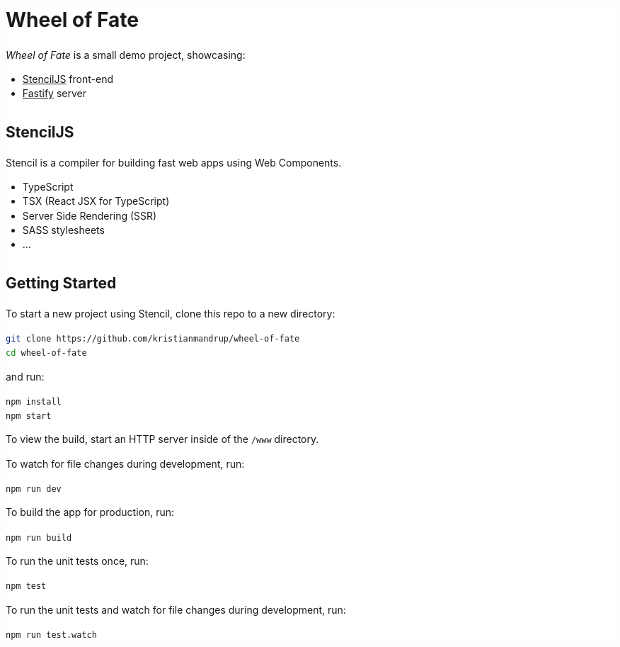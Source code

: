 # Wheel of Fate

*Wheel of Fate* is a small demo project, showcasing:

- [StencilJS](https://stenciljs.com/) front-end
- [Fastify](https://www.fastify.io/) server

## StencilJS

Stencil is a compiler for building fast web apps using Web Components.

- TypeScript
- TSX (React JSX for TypeScript)
- Server Side Rendering (SSR)
- SASS stylesheets
- ...

## Getting Started

To start a new project using Stencil, clone this repo to a new directory:

```bash
git clone https://github.com/kristianmandrup/wheel-of-fate
cd wheel-of-fate
```

and run:

```bash
npm install
npm start
```

To view the build, start an HTTP server inside of the `/www` directory.

To watch for file changes during development, run:

```bash
npm run dev
```

To build the app for production, run:

```bash
npm run build
```

To run the unit tests once, run:

```
npm test
```

To run the unit tests and watch for file changes during development, run:

```
npm run test.watch
```
